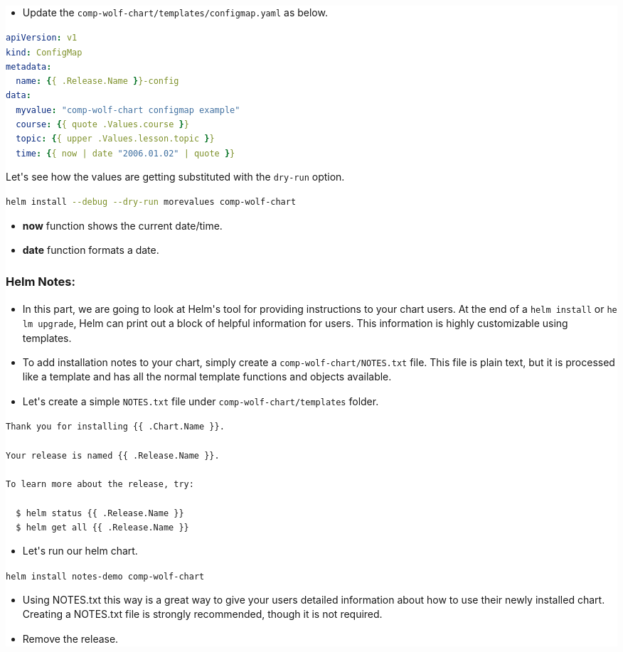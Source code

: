 - Update the `comp-wolf-chart/templates/configmap.yaml` as below.

```yaml
apiVersion: v1
kind: ConfigMap
metadata:
  name: {{ .Release.Name }}-config
data:
  myvalue: "comp-wolf-chart configmap example"
  course: {{ quote .Values.course }}
  topic: {{ upper .Values.lesson.topic }}
  time: {{ now | date "2006.01.02" | quote }} 
```

 Let's see how the values are getting substituted with the `dry-run` option.

```bash
helm install --debug --dry-run morevalues comp-wolf-chart
```

- **now** function shows the current date/time.

- **date** function formats a date.

### Helm Notes:

- In this part, we are going to look at Helm's tool for providing instructions to your chart users. At the end of a `helm install` or `helm upgrade`, Helm can print out a block of helpful information for users. This information is highly customizable using templates.

- To add installation notes to your chart, simply create a `comp-wolf-chart/NOTES.txt` file. This file is plain text, but it is processed like a template and has all the normal template functions and objects available.

- Let's create a simple `NOTES.txt` file under `comp-wolf-chart/templates` folder.

```txt
Thank you for installing {{ .Chart.Name }}.

Your release is named {{ .Release.Name }}.

To learn more about the release, try:

  $ helm status {{ .Release.Name }}
  $ helm get all {{ .Release.Name }}
```

- Let's run our helm chart.

```bash
helm install notes-demo comp-wolf-chart
```

- Using NOTES.txt this way is a great way to give your users detailed information about how to use their newly installed chart. Creating a NOTES.txt file is strongly recommended, though it is not required.

- Remove the release.
